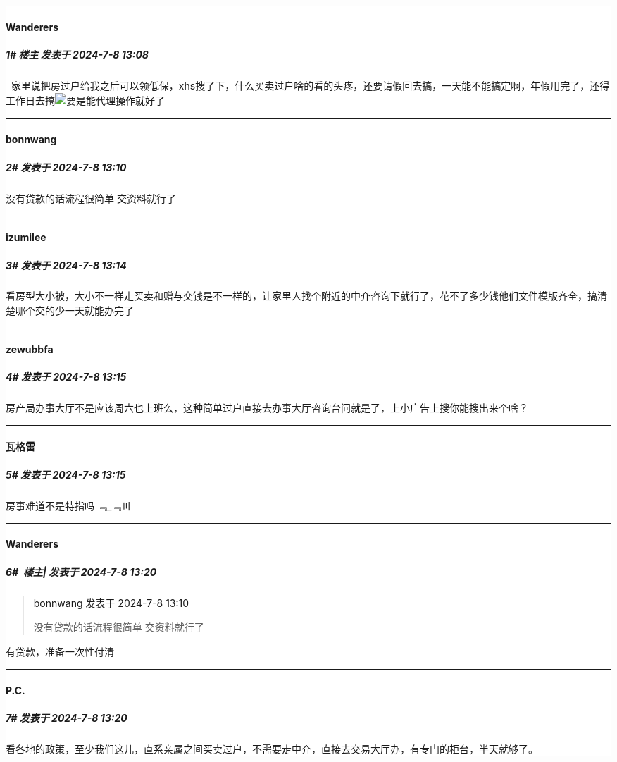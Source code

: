 ﻿
*****

####  Wanderers  
##### 1#       楼主       发表于 2024-7-8 13:08

  家里说把房过户给我之后可以领低保，xhs搜了下，什么买卖过户啥的看的头疼，还要请假回去搞，一天能不能搞定啊，年假用完了，还得工作日去搞<img src="https://static.saraba1st.com/image/smiley/face2017/068.png" referrerpolicy="no-referrer">要是能代理操作就好了

*****

####  bonnwang  
##### 2#       发表于 2024-7-8 13:10

没有贷款的话流程很简单 交资料就行了

*****

####  izumilee  
##### 3#       发表于 2024-7-8 13:14

看房型大小被，大小不一样走买卖和赠与交钱是不一样的，让家里人找个附近的中介咨询下就行了，花不了多少钱他们文件模版齐全，搞清楚哪个交的少一天就能办完了

*****

####  zewubbfa  
##### 4#       发表于 2024-7-8 13:15

房产局办事大厅不是应该周六也上班么，这种简单过户直接去办事大厅咨询台问就是了，上小广告上搜你能搜出来个啥？

*****

####  瓦格雷  
##### 5#       发表于 2024-7-8 13:15

房事难道不是特指吗 ﹃_﹃〣  

*****

####  Wanderers  
##### 6#         楼主| 发表于 2024-7-8 13:20

<blockquote><a href="httphttps://bbs.saraba1st.com/2b/forum.php?mod=redirect&amp;goto=findpost&amp;pid=65519488&amp;ptid=2190603" target="_blank">bonnwang 发表于 2024-7-8 13:10</a>

没有贷款的话流程很简单 交资料就行了</blockquote>
有贷款，准备一次性付清

*****

####  P.C.  
##### 7#       发表于 2024-7-8 13:20

看各地的政策，至少我们这儿，直系亲属之间买卖过户，不需要走中介，直接去交易大厅办，有专门的柜台，半天就够了。
